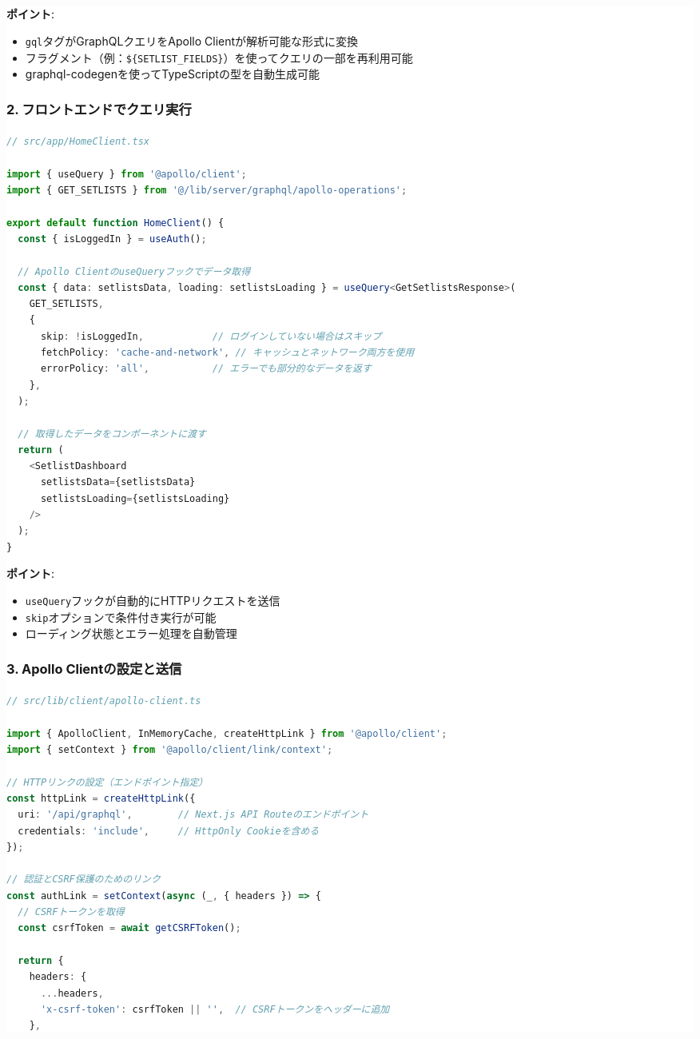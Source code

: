 **ポイント**:
- `gql`タグがGraphQLクエリをApollo Clientが解析可能な形式に変換
- フラグメント（例：`${SETLIST_FIELDS}`）を使ってクエリの一部を再利用可能
- graphql-codegenを使ってTypeScriptの型を自動生成可能

### 2. フロントエンドでクエリ実行

```typescript
// src/app/HomeClient.tsx

import { useQuery } from '@apollo/client';
import { GET_SETLISTS } from '@/lib/server/graphql/apollo-operations';

export default function HomeClient() {
  const { isLoggedIn } = useAuth();
  
  // Apollo ClientのuseQueryフックでデータ取得
  const { data: setlistsData, loading: setlistsLoading } = useQuery<GetSetlistsResponse>(
    GET_SETLISTS,
    {
      skip: !isLoggedIn,            // ログインしていない場合はスキップ
      fetchPolicy: 'cache-and-network', // キャッシュとネットワーク両方を使用
      errorPolicy: 'all',           // エラーでも部分的なデータを返す
    },
  );

  // 取得したデータをコンポーネントに渡す
  return (
    <SetlistDashboard 
      setlistsData={setlistsData} 
      setlistsLoading={setlistsLoading} 
    />
  );
}
```

**ポイント**:
- `useQuery`フックが自動的にHTTPリクエストを送信
- `skip`オプションで条件付き実行が可能
- ローディング状態とエラー処理を自動管理

### 3. Apollo Clientの設定と送信

```typescript
// src/lib/client/apollo-client.ts

import { ApolloClient, InMemoryCache, createHttpLink } from '@apollo/client';
import { setContext } from '@apollo/client/link/context';

// HTTPリンクの設定（エンドポイント指定）
const httpLink = createHttpLink({
  uri: '/api/graphql',        // Next.js API Routeのエンドポイント
  credentials: 'include',     // HttpOnly Cookieを含める
});

// 認証とCSRF保護のためのリンク
const authLink = setContext(async (_, { headers }) => {
  // CSRFトークンを取得
  const csrfToken = await getCSRFToken();

  return {
    headers: {
      ...headers,
      'x-csrf-token': csrfToken || '',  // CSRFトークンをヘッダーに追加
    },
```